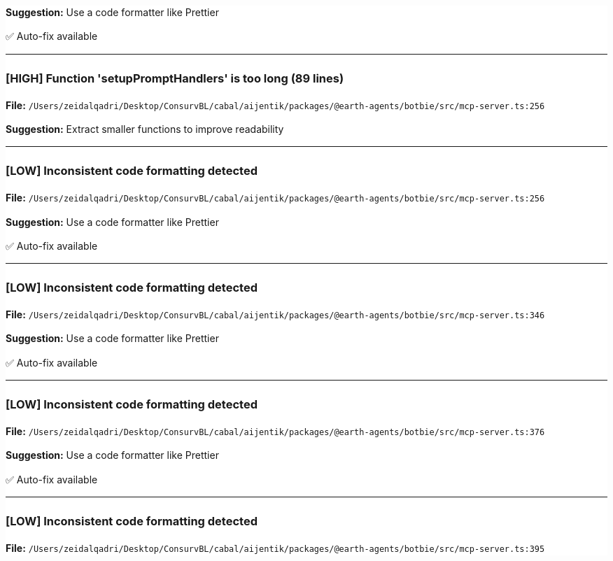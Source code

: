 **Suggestion:** Use a code formatter like Prettier

✅ Auto-fix available


---

### [HIGH] Function 'setupPromptHandlers' is too long (89 lines)

**File:** `/Users/zeidalqadri/Desktop/ConsurvBL/cabal/aijentik/packages/@earth-agents/botbie/src/mcp-server.ts:256`

**Suggestion:** Extract smaller functions to improve readability



---

### [LOW] Inconsistent code formatting detected

**File:** `/Users/zeidalqadri/Desktop/ConsurvBL/cabal/aijentik/packages/@earth-agents/botbie/src/mcp-server.ts:256`

**Suggestion:** Use a code formatter like Prettier

✅ Auto-fix available


---

### [LOW] Inconsistent code formatting detected

**File:** `/Users/zeidalqadri/Desktop/ConsurvBL/cabal/aijentik/packages/@earth-agents/botbie/src/mcp-server.ts:346`

**Suggestion:** Use a code formatter like Prettier

✅ Auto-fix available


---

### [LOW] Inconsistent code formatting detected

**File:** `/Users/zeidalqadri/Desktop/ConsurvBL/cabal/aijentik/packages/@earth-agents/botbie/src/mcp-server.ts:376`

**Suggestion:** Use a code formatter like Prettier

✅ Auto-fix available


---

### [LOW] Inconsistent code formatting detected

**File:** `/Users/zeidalqadri/Desktop/ConsurvBL/cabal/aijentik/packages/@earth-agents/botbie/src/mcp-server.ts:395`
